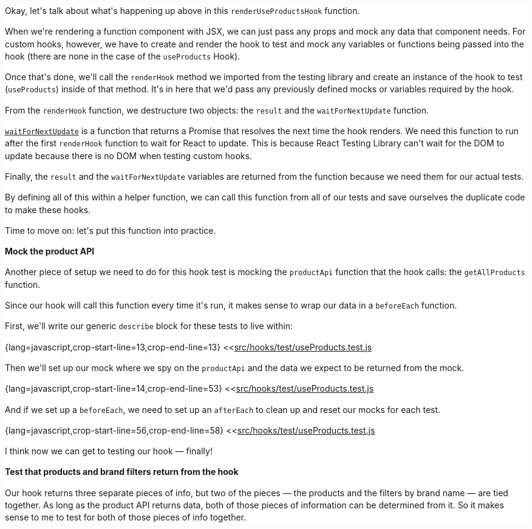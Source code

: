 Okay, let's talk about what's happening up above in this `renderUseProductsHook` function.

When we're rendering a function component with JSX, we can just pass any props and mock any data that component needs. For custom hooks, however, we have to create and render the hook to test and mock any variables or functions being passed into the hook (there are none in the case of the `useProducts` Hook).

Once that's done, we'll call the `renderHook` method we imported from the testing library and create an instance of the hook to test (`useProducts`) inside of that method. It's in here that we'd pass any previously defined mocks or variables required by the hook.

From the `renderHook` function, we destructure two objects: the `result` and the `waitForNextUpdate` function.

[`waitForNextUpdate`](https://react-hooks-testing-library.com/reference/api#waitfornextupdate) is a function that returns a Promise that resolves the next time the hook renders. We need this function to run after the first `renderHook` function to wait for React to update. This is because React Testing Library can't wait for the DOM to update because there is no DOM when testing custom hooks.

Finally, the `result` and the `waitForNextUpdate` variables are returned from the function because we need them for our actual tests.

By defining all of this within a helper function, we can call this function from all of our tests and save ourselves the duplicate code to make these hooks.

Time to move on: let's put this function into practice.

**Mock the product API**

Another piece of setup we need to do for this hook test is mocking the `productApi` function that the hook calls: the `getAllProducts` function.

Since our hook will call this function every time it's run, it makes sense to wrap our data in a `beforeEach` function.

First, we'll write our generic `describe` block for these tests to live within:

{lang=javascript,crop-start-line=13,crop-end-line=13}
<<[src/hooks/test/useProducts.test.js](../lesson_07.02/protected/source_code/hardware-handler-7-ending/client/src/hooks/test/useProducts.test.js)

Then we'll set up our mock where we spy on the `productApi` and the data we expect to be returned from the mock.

{lang=javascript,crop-start-line=14,crop-end-line=53}
<<[src/hooks/test/useProducts.test.js](../lesson_07.02/protected/source_code/hardware-handler-7-ending/client/src/hooks/test/useProducts.test.js)

And if we set up a `beforeEach`, we need to set up an `afterEach` to clean up and reset our mocks for each test.

{lang=javascript,crop-start-line=56,crop-end-line=58}
<<[src/hooks/test/useProducts.test.js](../lesson_07.02/protected/source_code/hardware-handler-7-ending/client/src/hooks/test/useProducts.test.js)

I think now we can get to testing our hook — finally!

**Test that products and brand filters return from the hook**

Our hook returns three separate pieces of info, but two of the pieces — the products and the filters by brand name — are tied together. As long as the product API returns data, both of those pieces of information can be determined from it. So it makes sense to me to test for both of those pieces of info together.
